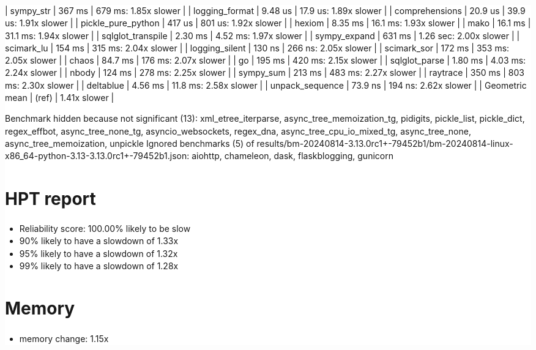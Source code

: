 | sympy_str                | 367 ms                                                  | 679 ms: 1.85x slower                                  |
| logging_format           | 9.48 us                                                 | 17.9 us: 1.89x slower                                 |
| comprehensions           | 20.9 us                                                 | 39.9 us: 1.91x slower                                 |
| pickle_pure_python       | 417 us                                                  | 801 us: 1.92x slower                                  |
| hexiom                   | 8.35 ms                                                 | 16.1 ms: 1.93x slower                                 |
| mako                     | 16.1 ms                                                 | 31.1 ms: 1.94x slower                                 |
| sqlglot_transpile        | 2.30 ms                                                 | 4.52 ms: 1.97x slower                                 |
| sympy_expand             | 631 ms                                                  | 1.26 sec: 2.00x slower                                |
| scimark_lu               | 154 ms                                                  | 315 ms: 2.04x slower                                  |
| logging_silent           | 130 ns                                                  | 266 ns: 2.05x slower                                  |
| scimark_sor              | 172 ms                                                  | 353 ms: 2.05x slower                                  |
| chaos                    | 84.7 ms                                                 | 176 ms: 2.07x slower                                  |
| go                       | 195 ms                                                  | 420 ms: 2.15x slower                                  |
| sqlglot_parse            | 1.80 ms                                                 | 4.03 ms: 2.24x slower                                 |
| nbody                    | 124 ms                                                  | 278 ms: 2.25x slower                                  |
| sympy_sum                | 213 ms                                                  | 483 ms: 2.27x slower                                  |
| raytrace                 | 350 ms                                                  | 803 ms: 2.30x slower                                  |
| deltablue                | 4.56 ms                                                 | 11.8 ms: 2.58x slower                                 |
| unpack_sequence          | 73.9 ns                                                 | 194 ns: 2.62x slower                                  |
| Geometric mean           | (ref)                                                   | 1.41x slower                                          |

Benchmark hidden because not significant (13): xml_etree_iterparse, async_tree_memoization_tg, pidigits, pickle_list, pickle_dict, regex_effbot, async_tree_none_tg, asyncio_websockets, regex_dna, async_tree_cpu_io_mixed_tg, async_tree_none, async_tree_memoization, unpickle
Ignored benchmarks (5) of results/bm-20240814-3.13.0rc1+-79452b1/bm-20240814-linux-x86_64-python-3.13-3.13.0rc1+-79452b1.json: aiohttp, chameleon, dask, flaskblogging, gunicorn

# HPT report

- Reliability score: 100.00% likely to be slow
- 90% likely to have a slowdown of 1.33x
- 95% likely to have a slowdown of 1.32x
- 99% likely to have a slowdown of 1.28x

# Memory
- memory change: 1.15x